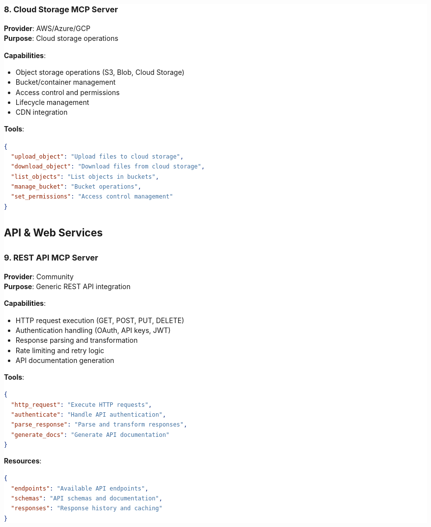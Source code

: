 ### 8. Cloud Storage MCP Server
**Provider**: AWS/Azure/GCP  
**Purpose**: Cloud storage operations

**Capabilities**:
- Object storage operations (S3, Blob, Cloud Storage)
- Bucket/container management
- Access control and permissions
- Lifecycle management
- CDN integration

**Tools**:
```json
{
  "upload_object": "Upload files to cloud storage",
  "download_object": "Download files from cloud storage",
  "list_objects": "List objects in buckets",
  "manage_bucket": "Bucket operations",
  "set_permissions": "Access control management"
}
```

## API & Web Services

### 9. REST API MCP Server
**Provider**: Community  
**Purpose**: Generic REST API integration

**Capabilities**:
- HTTP request execution (GET, POST, PUT, DELETE)
- Authentication handling (OAuth, API keys, JWT)
- Response parsing and transformation
- Rate limiting and retry logic
- API documentation generation

**Tools**:
```json
{
  "http_request": "Execute HTTP requests",
  "authenticate": "Handle API authentication",
  "parse_response": "Parse and transform responses",
  "generate_docs": "Generate API documentation"
}
```

**Resources**:
```json
{
  "endpoints": "Available API endpoints",
  "schemas": "API schemas and documentation",
  "responses": "Response history and caching"
}
```
